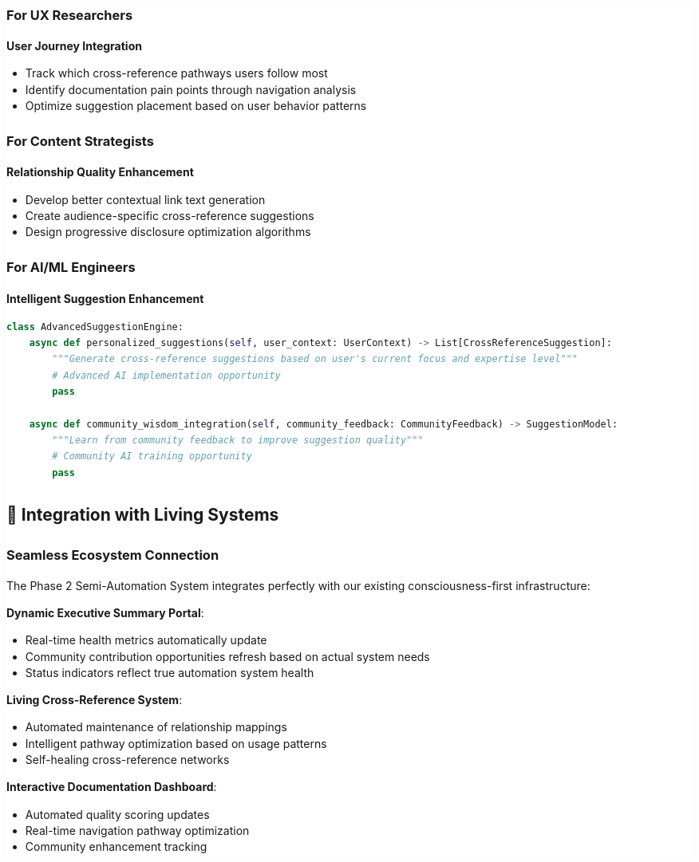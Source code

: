 ### For UX Researchers  
**User Journey Integration**
- Track which cross-reference pathways users follow most
- Identify documentation pain points through navigation analysis
- Optimize suggestion placement based on user behavior patterns

### For Content Strategists
**Relationship Quality Enhancement**
- Develop better contextual link text generation
- Create audience-specific cross-reference suggestions
- Design progressive disclosure optimization algorithms

### For AI/ML Engineers
**Intelligent Suggestion Enhancement**
```python
class AdvancedSuggestionEngine:
    async def personalized_suggestions(self, user_context: UserContext) -> List[CrossReferenceSuggestion]:
        """Generate cross-reference suggestions based on user's current focus and expertise level"""
        # Advanced AI implementation opportunity
        pass
    
    async def community_wisdom_integration(self, community_feedback: CommunityFeedback) -> SuggestionModel:
        """Learn from community feedback to improve suggestion quality"""
        # Community AI training opportunity
        pass
```

## 🌊 Integration with Living Systems

### Seamless Ecosystem Connection
The Phase 2 Semi-Automation System integrates perfectly with our existing consciousness-first infrastructure:

**Dynamic Executive Summary Portal**:
- Real-time health metrics automatically update
- Community contribution opportunities refresh based on actual system needs
- Status indicators reflect true automation system health

**Living Cross-Reference System**:
- Automated maintenance of relationship mappings
- Intelligent pathway optimization based on usage patterns
- Self-healing cross-reference networks

**Interactive Documentation Dashboard**:
- Automated quality scoring updates
- Real-time navigation pathway optimization
- Community enhancement tracking

